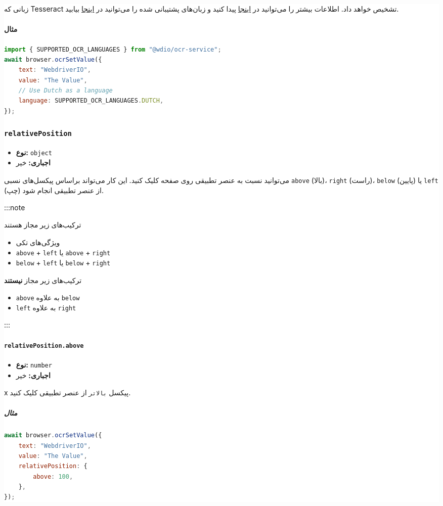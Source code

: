 زبانی که Tesseract تشخیص خواهد داد. اطلاعات بیشتر را می‌توانید در [اینجا](https://tesseract-ocr.github.io/tessdoc/Data-Files-in-different-versions) پیدا کنید و زبان‌های پشتیبانی شده را می‌توانید در [اینجا](https://github.com/webdriverio/visual-testing/blob/main/packages/ocr-service/src/utils/constants.ts) بیابید.

#### مثال

```js
import { SUPPORTED_OCR_LANGUAGES } from "@wdio/ocr-service";
await browser.ocrSetValue({
    text: "WebdriverIO",
    value: "The Value",
    // Use Dutch as a language
    language: SUPPORTED_OCR_LANGUAGES.DUTCH,
});
```

### `relativePosition`

-   **نوع:** `object`
-   **اجباری:** خیر

می‌توانید نسبت به عنصر تطبیقی روی صفحه کلیک کنید. این کار می‌تواند براساس پیکسل‌های نسبی `above` (بالا)، `right` (راست)، `below` (پایین) یا `left` (چپ) از عنصر تطبیقی انجام شود.

:::note

ترکیب‌های زیر مجاز هستند

-   ویژگی‌های تکی
-   `above` + `left` یا `above` + `right`
-   `below` + `left` یا `below` + `right`

ترکیب‌های زیر مجاز **نیستند**

-   `above` به علاوه `below`
-   `left` به علاوه `right`

:::

#### `relativePosition.above`

-   **نوع:** `number`
-   **اجباری:** خیر

x پیکسل `بالاتر` از عنصر تطبیقی کلیک کنید.

##### مثال

```js
await browser.ocrSetValue({
    text: "WebdriverIO",
    value: "The Value",
    relativePosition: {
        above: 100,
    },
});
```
